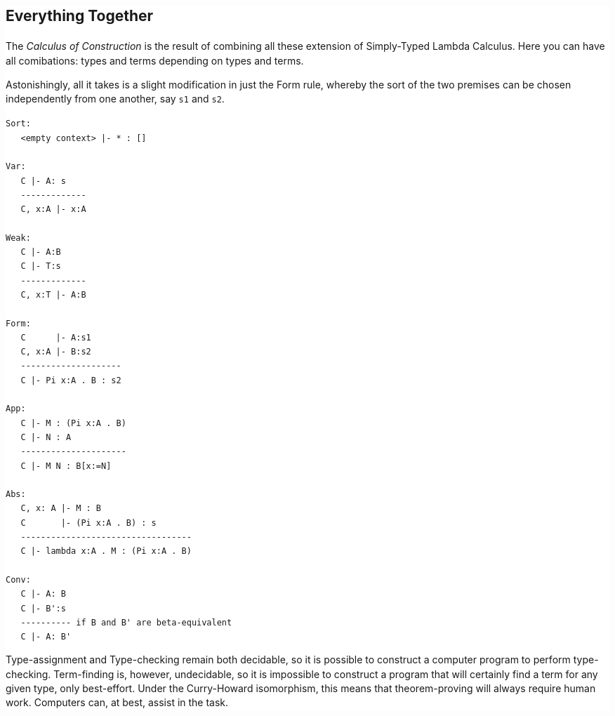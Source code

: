 ## Everything Together

The *Calculus of Construction* is the result of combining
all these extension of Simply-Typed Lambda Calculus.
Here you can have all comibations:
types and terms depending on types and terms.

Astonishingly, all it takes is a slight modification
in just the Form rule, whereby the sort of the two premises
can be chosen independently from one another, say `s1` and `s2`.

```
Sort:
   <empty context> |- * : []

Var:
   C |- A: s
   -------------
   C, x:A |- x:A

Weak:
   C |- A:B
   C |- T:s
   -------------
   C, x:T |- A:B

Form:
   C      |- A:s1
   C, x:A |- B:s2
   --------------------
   C |- Pi x:A . B : s2

App:
   C |- M : (Pi x:A . B)
   C |- N : A
   ---------------------
   C |- M N : B[x:=N]

Abs:
   C, x: A |- M : B
   C       |- (Pi x:A . B) : s
   ----------------------------------
   C |- lambda x:A . M : (Pi x:A . B)

Conv:
   C |- A: B
   C |- B':s
   ---------- if B and B' are beta-equivalent
   C |- A: B'
```

Type-assignment and Type-checking remain both decidable,
so it is possible to construct a computer program to perform type-checking.
Term-finding is, however, undecidable, so it is impossible to construct a
program that will certainly find a term for any given type, only best-effort.
Under the Curry-Howard isomorphism, this means that theorem-proving will
always require human work. Computers can, at best, assist in the task.
